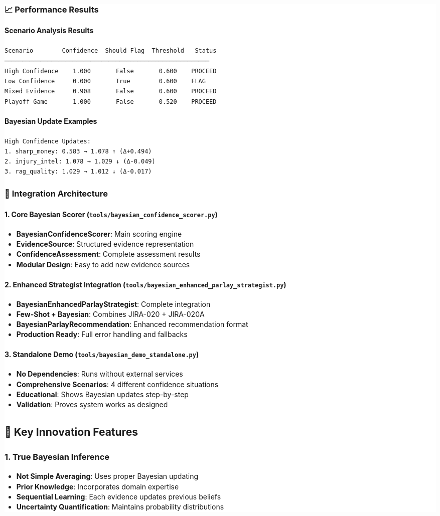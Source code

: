 ### 📈 **Performance Results**

#### **Scenario Analysis Results**
```
Scenario        Confidence  Should Flag  Threshold   Status
─────────────────────────────────────────────────────────
High Confidence    1.000       False       0.600    PROCEED
Low Confidence     0.000       True        0.600    FLAG
Mixed Evidence     0.908       False       0.600    PROCEED
Playoff Game       1.000       False       0.520    PROCEED
```

#### **Bayesian Update Examples**
```
High Confidence Updates:
1. sharp_money: 0.583 → 1.078 ↑ (Δ+0.494)
2. injury_intel: 1.078 → 1.029 ↓ (Δ-0.049)
3. rag_quality: 1.029 → 1.012 ↓ (Δ-0.017)
```

### 🚀 **Integration Architecture**

#### **1. Core Bayesian Scorer** (`tools/bayesian_confidence_scorer.py`)
- **BayesianConfidenceScorer**: Main scoring engine
- **EvidenceSource**: Structured evidence representation
- **ConfidenceAssessment**: Complete assessment results
- **Modular Design**: Easy to add new evidence sources

#### **2. Enhanced Strategist Integration** (`tools/bayesian_enhanced_parlay_strategist.py`)
- **BayesianEnhancedParlayStrategist**: Complete integration
- **Few-Shot + Bayesian**: Combines JIRA-020 + JIRA-020A
- **BayesianParlayRecommendation**: Enhanced recommendation format
- **Production Ready**: Full error handling and fallbacks

#### **3. Standalone Demo** (`tools/bayesian_demo_standalone.py`)
- **No Dependencies**: Runs without external services
- **Comprehensive Scenarios**: 4 different confidence situations
- **Educational**: Shows Bayesian updates step-by-step
- **Validation**: Proves system works as designed

## 🎯 **Key Innovation Features**

### **1. True Bayesian Inference**
- **Not Simple Averaging**: Uses proper Bayesian updating
- **Prior Knowledge**: Incorporates domain expertise
- **Sequential Learning**: Each evidence updates previous beliefs
- **Uncertainty Quantification**: Maintains probability distributions
